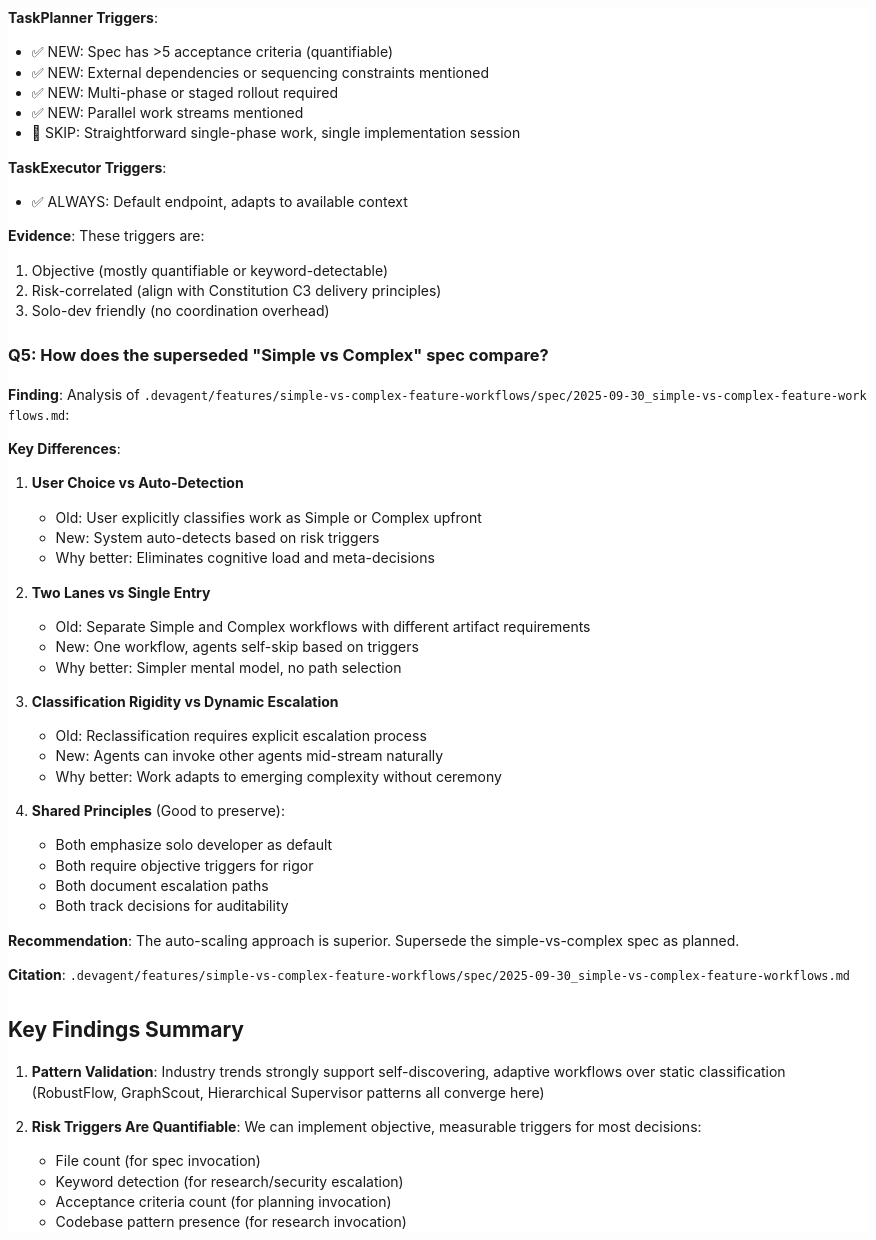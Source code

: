 **TaskPlanner Triggers**:
- ✅ NEW: Spec has >5 acceptance criteria (quantifiable)
- ✅ NEW: External dependencies or sequencing constraints mentioned
- ✅ NEW: Multi-phase or staged rollout required
- ✅ NEW: Parallel work streams mentioned
- 🚫 SKIP: Straightforward single-phase work, single implementation session

**TaskExecutor Triggers**:
- ✅ ALWAYS: Default endpoint, adapts to available context

**Evidence**: These triggers are:
1. Objective (mostly quantifiable or keyword-detectable)
2. Risk-correlated (align with Constitution C3 delivery principles)
3. Solo-dev friendly (no coordination overhead)

### Q5: How does the superseded "Simple vs Complex" spec compare?
**Finding**: Analysis of `.devagent/features/simple-vs-complex-feature-workflows/spec/2025-09-30_simple-vs-complex-feature-workflows.md`:

**Key Differences**:
1. **User Choice vs Auto-Detection**
   - Old: User explicitly classifies work as Simple or Complex upfront
   - New: System auto-detects based on risk triggers
   - Why better: Eliminates cognitive load and meta-decisions

2. **Two Lanes vs Single Entry**
   - Old: Separate Simple and Complex workflows with different artifact requirements
   - New: One workflow, agents self-skip based on triggers
   - Why better: Simpler mental model, no path selection

3. **Classification Rigidity vs Dynamic Escalation**
   - Old: Reclassification requires explicit escalation process
   - New: Agents can invoke other agents mid-stream naturally
   - Why better: Work adapts to emerging complexity without ceremony

4. **Shared Principles** (Good to preserve):
   - Both emphasize solo developer as default
   - Both require objective triggers for rigor
   - Both document escalation paths
   - Both track decisions for auditability

**Recommendation**: The auto-scaling approach is superior. Supersede the simple-vs-complex spec as planned.

**Citation**: `.devagent/features/simple-vs-complex-feature-workflows/spec/2025-09-30_simple-vs-complex-feature-workflows.md`

## Key Findings Summary

1. **Pattern Validation**: Industry trends strongly support self-discovering, adaptive workflows over static classification (RobustFlow, GraphScout, Hierarchical Supervisor patterns all converge here)

2. **Risk Triggers Are Quantifiable**: We can implement objective, measurable triggers for most decisions:
   - File count (for spec invocation)
   - Keyword detection (for research/security escalation)
   - Acceptance criteria count (for planning invocation)
   - Codebase pattern presence (for research invocation)
